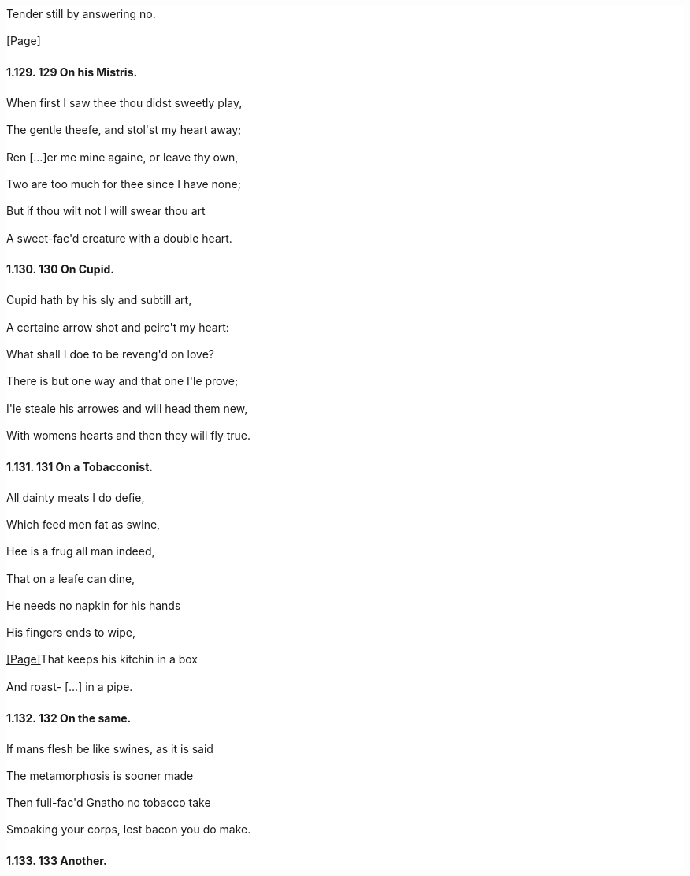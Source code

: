 Tender still by answering no.

[[Page]](http://eebo.chadwyck.com/downloadtiff?vid=20950&page=26)

#### 1.129. 129 On his Mistris.

When first I saw thee thou didst sweetly play,

The gentle theefe, and stol'st my heart away;

Ren [...]er me mine againe, or leave thy own,

Two are too much for thee since I have none;

But if thou wilt not I will swear thou art

A sweet-fac'd creature with a double heart.

#### 1.130. 130 On Cupid.

Cupid hath by his sly and subtill art,

A certaine arrow shot and peirc't my heart:

What shall I doe to be reveng'd on love?

There is but one way and that one I'le prove;

I'le steale his arrowes and will head them new,

With womens hearts and then they will fly true.

#### 1.131. 131 On a Tobacconist.

All dainty meats I do defie,

Which feed men fat as swine,

Hee is a frug all man indeed,

That on a leafe can dine,

He needs no napkin for his hands

His fingers ends to wipe,

[[Page]](http://eebo.chadwyck.com/downloadtiff?vid=20950&page=26)That keeps
his kitchin in a box

And roast- [...] in a pipe.

#### 1.132. 132 On the same.

If mans flesh be like swines, as it is said

The metamorphosis is sooner made

Then full-fac'd Gnatho no tobacco take

Smoaking your corps, lest bacon you do make.

#### 1.133. 133 Another.
